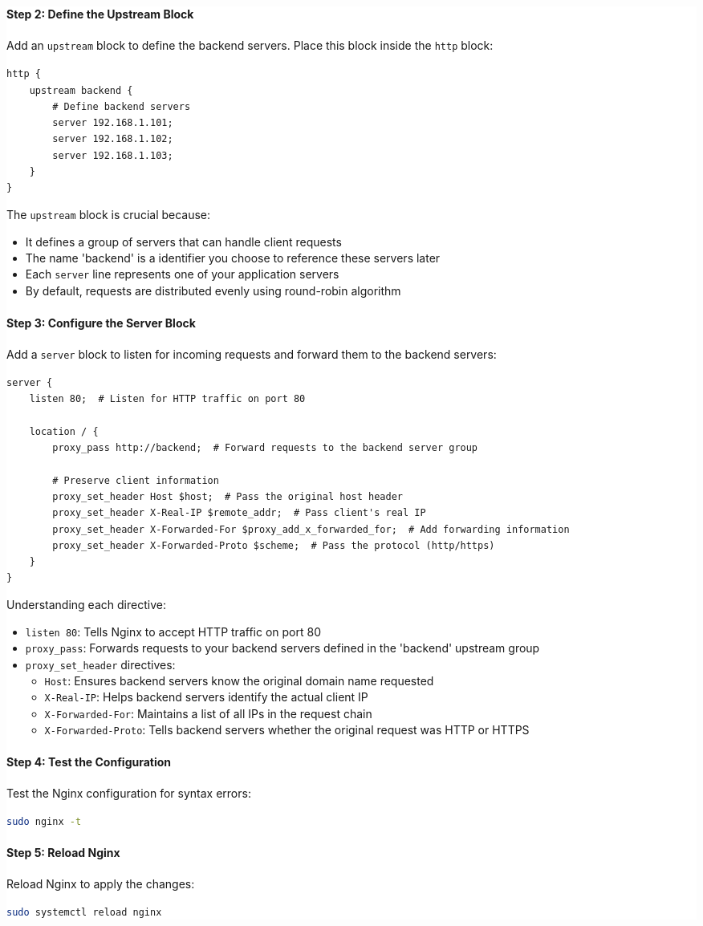 #### **Step 2: Define the Upstream Block**
Add an `upstream` block to define the backend servers. Place this block inside the `http` block:
```nginx
http {
    upstream backend {
        # Define backend servers
        server 192.168.1.101;
        server 192.168.1.102;
        server 192.168.1.103;
    }
}
```
The `upstream` block is crucial because:
- It defines a group of servers that can handle client requests
- The name 'backend' is a identifier you choose to reference these servers later
- Each `server` line represents one of your application servers
- By default, requests are distributed evenly using round-robin algorithm

#### **Step 3: Configure the Server Block**
Add a `server` block to listen for incoming requests and forward them to the backend servers:
```nginx
server {
    listen 80;  # Listen for HTTP traffic on port 80

    location / {
        proxy_pass http://backend;  # Forward requests to the backend server group
        
        # Preserve client information
        proxy_set_header Host $host;  # Pass the original host header
        proxy_set_header X-Real-IP $remote_addr;  # Pass client's real IP
        proxy_set_header X-Forwarded-For $proxy_add_x_forwarded_for;  # Add forwarding information
        proxy_set_header X-Forwarded-Proto $scheme;  # Pass the protocol (http/https)
    }
}
```
Understanding each directive:
- `listen 80`: Tells Nginx to accept HTTP traffic on port 80
- `proxy_pass`: Forwards requests to your backend servers defined in the 'backend' upstream group
- `proxy_set_header` directives:
  - `Host`: Ensures backend servers know the original domain name requested
  - `X-Real-IP`: Helps backend servers identify the actual client IP
  - `X-Forwarded-For`: Maintains a list of all IPs in the request chain
  - `X-Forwarded-Proto`: Tells backend servers whether the original request was HTTP or HTTPS

#### **Step 4: Test the Configuration**
Test the Nginx configuration for syntax errors:
```bash
sudo nginx -t
```

#### **Step 5: Reload Nginx**
Reload Nginx to apply the changes:
```bash
sudo systemctl reload nginx
```
